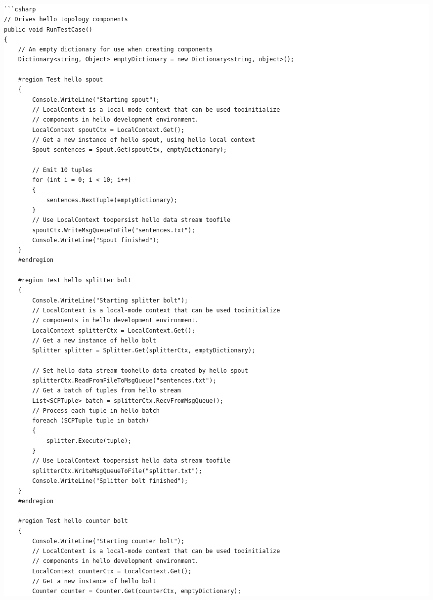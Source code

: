     ```csharp
    // Drives hello topology components
    public void RunTestCase()
    {
        // An empty dictionary for use when creating components
        Dictionary<string, Object> emptyDictionary = new Dictionary<string, object>();

        #region Test hello spout
        {
            Console.WriteLine("Starting spout");
            // LocalContext is a local-mode context that can be used tooinitialize
            // components in hello development environment.
            LocalContext spoutCtx = LocalContext.Get();
            // Get a new instance of hello spout, using hello local context
            Spout sentences = Spout.Get(spoutCtx, emptyDictionary);

            // Emit 10 tuples
            for (int i = 0; i < 10; i++)
            {
                sentences.NextTuple(emptyDictionary);
            }
            // Use LocalContext toopersist hello data stream toofile
            spoutCtx.WriteMsgQueueToFile("sentences.txt");
            Console.WriteLine("Spout finished");
        }
        #endregion

        #region Test hello splitter bolt
        {
            Console.WriteLine("Starting splitter bolt");
            // LocalContext is a local-mode context that can be used tooinitialize
            // components in hello development environment.
            LocalContext splitterCtx = LocalContext.Get();
            // Get a new instance of hello bolt
            Splitter splitter = Splitter.Get(splitterCtx, emptyDictionary);

            // Set hello data stream toohello data created by hello spout
            splitterCtx.ReadFromFileToMsgQueue("sentences.txt");
            // Get a batch of tuples from hello stream
            List<SCPTuple> batch = splitterCtx.RecvFromMsgQueue();
            // Process each tuple in hello batch
            foreach (SCPTuple tuple in batch)
            {
                splitter.Execute(tuple);
            }
            // Use LocalContext toopersist hello data stream toofile
            splitterCtx.WriteMsgQueueToFile("splitter.txt");
            Console.WriteLine("Splitter bolt finished");
        }
        #endregion

        #region Test hello counter bolt
        {
            Console.WriteLine("Starting counter bolt");
            // LocalContext is a local-mode context that can be used tooinitialize
            // components in hello development environment.
            LocalContext counterCtx = LocalContext.Get();
            // Get a new instance of hello bolt
            Counter counter = Counter.Get(counterCtx, emptyDictionary);
